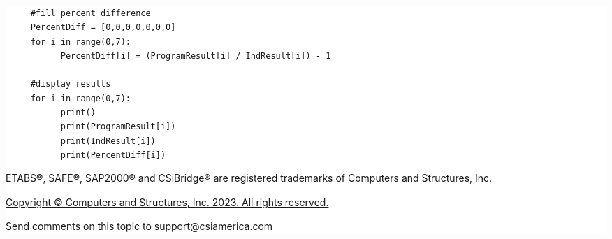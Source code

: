          #fill percent difference
         PercentDiff = [0,0,0,0,0,0,0]
         for i in range(0,7):
               PercentDiff[i] = (ProgramResult[i] / IndResult[i]) - 1
         
         #display results
         for i in range(0,7):
               print()
               print(ProgramResult[i])
               print(IndResult[i])
               print(PercentDiff[i])

ETABS®, SAFE®, SAP2000® and CSiBridge® are registered trademarks of Computers
and Structures, Inc.  

[Copyright © Computers and Structures, Inc. 2023. All rights
reserved.](http://www.csiamerica.com)

Send comments on this topic to
[support@csiamerica.com](mailto:support%40csiamerica.com?Subject=CSI%20API%20ETABS%20v1)

